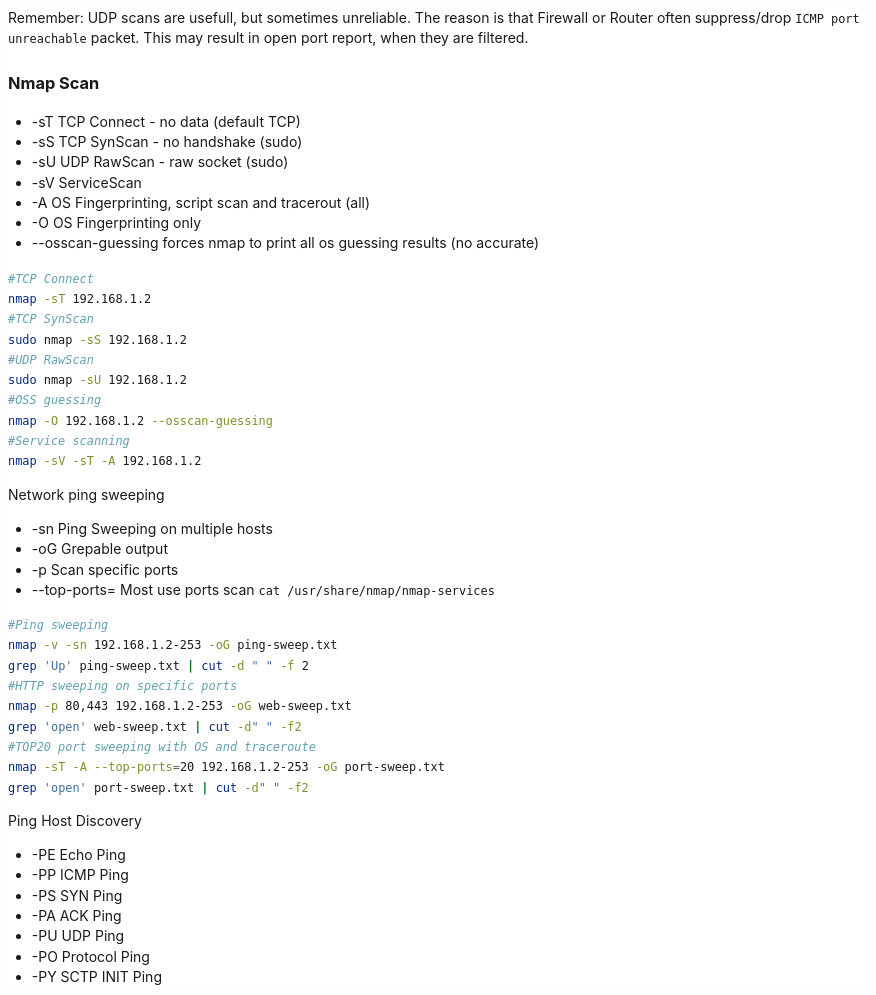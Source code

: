 Remember: UDP scans are usefull, but sometimes unreliable. The reason is that Firewall or Router often suppress/drop `ICMP port unreachable` packet. This may result in open port report, when they are filtered.

### Nmap Scan

* -sT TCP Connect - no data (default TCP)
* -sS TCP SynScan - no handshake (sudo)
* -sU UDP RawScan - raw socket (sudo)
* -sV ServiceScan
* -A OS Fingerprinting, script scan and tracerout (all)
* -O OS Fingerprinting only
* --osscan-guessing forces nmap to print all os guessing results (no accurate)

```bash
#TCP Connect
nmap -sT 192.168.1.2
#TCP SynScan 
sudo nmap -sS 192.168.1.2
#UDP RawScan 
sudo nmap -sU 192.168.1.2
#OSS guessing
nmap -O 192.168.1.2 --osscan-guessing
#Service scanning
nmap -sV -sT -A 192.168.1.2
```

Network ping sweeping

* -sn Ping Sweeping on multiple hosts
* -oG Grepable output
* -p Scan specific ports
* --top-ports= Most use ports scan `cat /usr/share/nmap/nmap-services`

```bash
#Ping sweeping 
nmap -v -sn 192.168.1.2-253 -oG ping-sweep.txt
grep 'Up' ping-sweep.txt | cut -d " " -f 2
#HTTP sweeping on specific ports
nmap -p 80,443 192.168.1.2-253 -oG web-sweep.txt
grep 'open' web-sweep.txt | cut -d" " -f2
#TOP20 port sweeping with OS and traceroute
nmap -sT -A --top-ports=20 192.168.1.2-253 -oG port-sweep.txt
grep 'open' port-sweep.txt | cut -d" " -f2
```

Ping Host Discovery

* -PE Echo Ping
* -PP ICMP Ping
* -PS SYN Ping
* -PA ACK Ping
* -PU UDP Ping
* -PO Protocol Ping
* -PY SCTP INIT Ping

